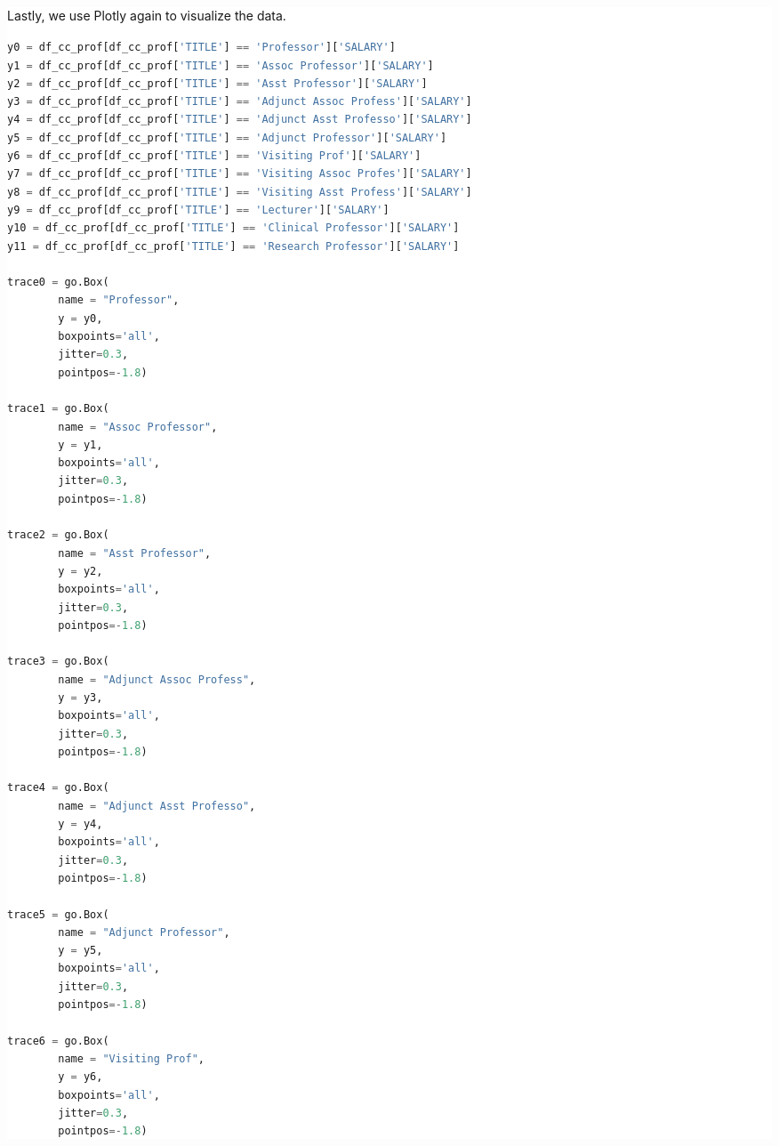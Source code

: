 Lastly, we use Plotly again to visualize the data. 

```python  
y0 = df_cc_prof[df_cc_prof['TITLE'] == 'Professor']['SALARY']
y1 = df_cc_prof[df_cc_prof['TITLE'] == 'Assoc Professor']['SALARY']
y2 = df_cc_prof[df_cc_prof['TITLE'] == 'Asst Professor']['SALARY']
y3 = df_cc_prof[df_cc_prof['TITLE'] == 'Adjunct Assoc Profess']['SALARY']
y4 = df_cc_prof[df_cc_prof['TITLE'] == 'Adjunct Asst Professo']['SALARY']
y5 = df_cc_prof[df_cc_prof['TITLE'] == 'Adjunct Professor']['SALARY']
y6 = df_cc_prof[df_cc_prof['TITLE'] == 'Visiting Prof']['SALARY']
y7 = df_cc_prof[df_cc_prof['TITLE'] == 'Visiting Assoc Profes']['SALARY']
y8 = df_cc_prof[df_cc_prof['TITLE'] == 'Visiting Asst Profess']['SALARY']
y9 = df_cc_prof[df_cc_prof['TITLE'] == 'Lecturer']['SALARY']
y10 = df_cc_prof[df_cc_prof['TITLE'] == 'Clinical Professor']['SALARY']
y11 = df_cc_prof[df_cc_prof['TITLE'] == 'Research Professor']['SALARY']

trace0 = go.Box(
        name = "Professor",
        y = y0,
        boxpoints='all',
        jitter=0.3,
        pointpos=-1.8)

trace1 = go.Box(
        name = "Assoc Professor",
        y = y1,
        boxpoints='all',
        jitter=0.3,
        pointpos=-1.8)

trace2 = go.Box(
        name = "Asst Professor",
        y = y2,
        boxpoints='all',
        jitter=0.3,
        pointpos=-1.8)

trace3 = go.Box(
        name = "Adjunct Assoc Profess",
        y = y3,
        boxpoints='all',
        jitter=0.3,
        pointpos=-1.8)

trace4 = go.Box(
        name = "Adjunct Asst Professo",
        y = y4,
        boxpoints='all',
        jitter=0.3,
        pointpos=-1.8)

trace5 = go.Box(
        name = "Adjunct Professor",
        y = y5,
        boxpoints='all',
        jitter=0.3,
        pointpos=-1.8)

trace6 = go.Box(
        name = "Visiting Prof",
        y = y6,
        boxpoints='all',
        jitter=0.3,
        pointpos=-1.8)
```